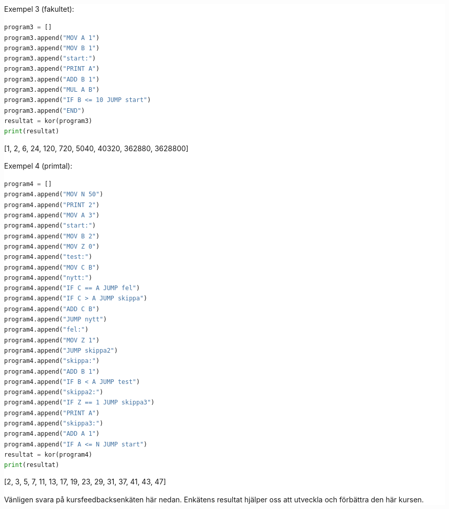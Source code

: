 </sample-output>

Exempel 3 (fakultet):

```python
program3 = []
program3.append("MOV A 1")
program3.append("MOV B 1")
program3.append("start:")
program3.append("PRINT A")
program3.append("ADD B 1")
program3.append("MUL A B")
program3.append("IF B <= 10 JUMP start")
program3.append("END")
resultat = kor(program3)
print(resultat)
```

<sample-output>

[1, 2, 6, 24, 120, 720, 5040, 40320, 362880, 3628800]

</sample-output>

Exempel 4 (primtal):

```python
program4 = []
program4.append("MOV N 50")
program4.append("PRINT 2")
program4.append("MOV A 3")
program4.append("start:")
program4.append("MOV B 2")
program4.append("MOV Z 0")
program4.append("test:")
program4.append("MOV C B")
program4.append("nytt:")
program4.append("IF C == A JUMP fel")
program4.append("IF C > A JUMP skippa")
program4.append("ADD C B")
program4.append("JUMP nytt")
program4.append("fel:")
program4.append("MOV Z 1")
program4.append("JUMP skippa2")
program4.append("skippa:")
program4.append("ADD B 1")
program4.append("IF B < A JUMP test")
program4.append("skippa2:")
program4.append("IF Z == 1 JUMP skippa3")
program4.append("PRINT A")
program4.append("skippa3:")
program4.append("ADD A 1")
program4.append("IF A <= N JUMP start")
resultat = kor(program4)
print(resultat)
```

<sample-output>

[2, 3, 5, 7, 11, 13, 17, 19, 23, 29, 31, 37, 41, 43, 47]

</sample-output>

</programming-exercise>

Vänligen svara på kursfeedbacksenkäten här nedan. Enkätens resultat hjälper oss att utveckla och förbättra den här kursen.

<quiz id="3c0649e2-ef63-5cb9-85b2-64e6fe77f541"></quiz>
